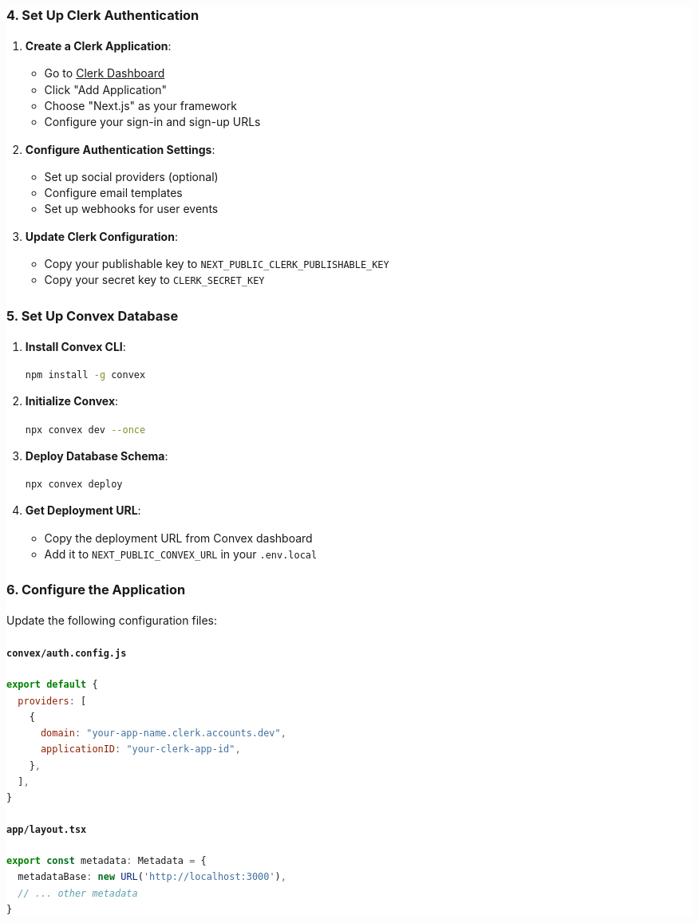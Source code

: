 ### 4. Set Up Clerk Authentication

1. **Create a Clerk Application**:
   - Go to [Clerk Dashboard](https://dashboard.clerk.com/)
   - Click "Add Application"
   - Choose "Next.js" as your framework
   - Configure your sign-in and sign-up URLs

2. **Configure Authentication Settings**:
   - Set up social providers (optional)
   - Configure email templates
   - Set up webhooks for user events

3. **Update Clerk Configuration**:
   - Copy your publishable key to `NEXT_PUBLIC_CLERK_PUBLISHABLE_KEY`
   - Copy your secret key to `CLERK_SECRET_KEY`

### 5. Set Up Convex Database

1. **Install Convex CLI**:
   ```bash
   npm install -g convex
   ```

2. **Initialize Convex**:
   ```bash
   npx convex dev --once
   ```

3. **Deploy Database Schema**:
   ```bash
   npx convex deploy
   ```

4. **Get Deployment URL**:
   - Copy the deployment URL from Convex dashboard
   - Add it to `NEXT_PUBLIC_CONVEX_URL` in your `.env.local`

### 6. Configure the Application

Update the following configuration files:

#### `convex/auth.config.js`
```javascript
export default {
  providers: [
    {
      domain: "your-app-name.clerk.accounts.dev",
      applicationID: "your-clerk-app-id",
    },
  ],
}
```

#### `app/layout.tsx`
```typescript
export const metadata: Metadata = {
  metadataBase: new URL('http://localhost:3000'),
  // ... other metadata
}
```
